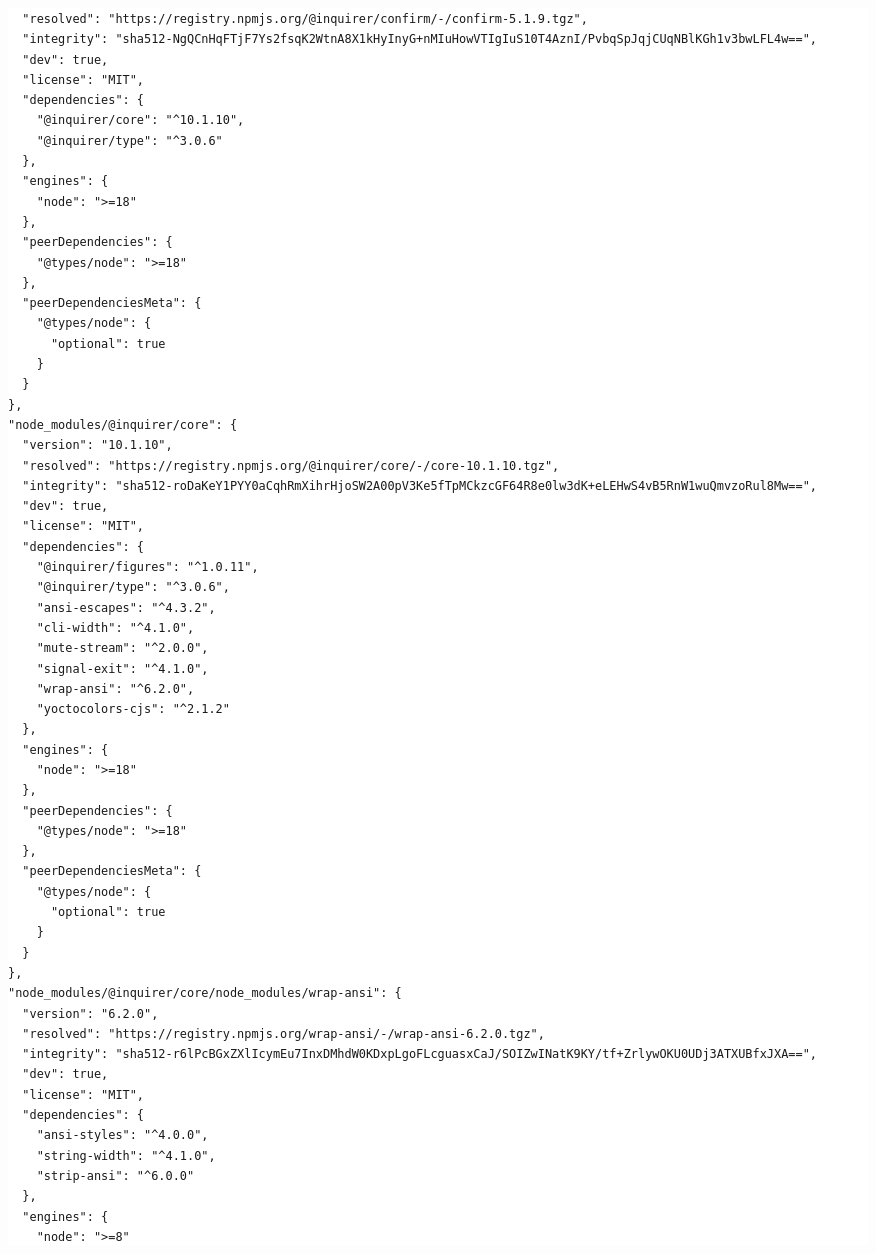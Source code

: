       "resolved": "https://registry.npmjs.org/@inquirer/confirm/-/confirm-5.1.9.tgz",
      "integrity": "sha512-NgQCnHqFTjF7Ys2fsqK2WtnA8X1kHyInyG+nMIuHowVTIgIuS10T4AznI/PvbqSpJqjCUqNBlKGh1v3bwLFL4w==",
      "dev": true,
      "license": "MIT",
      "dependencies": {
        "@inquirer/core": "^10.1.10",
        "@inquirer/type": "^3.0.6"
      },
      "engines": {
        "node": ">=18"
      },
      "peerDependencies": {
        "@types/node": ">=18"
      },
      "peerDependenciesMeta": {
        "@types/node": {
          "optional": true
        }
      }
    },
    "node_modules/@inquirer/core": {
      "version": "10.1.10",
      "resolved": "https://registry.npmjs.org/@inquirer/core/-/core-10.1.10.tgz",
      "integrity": "sha512-roDaKeY1PYY0aCqhRmXihrHjoSW2A00pV3Ke5fTpMCkzcGF64R8e0lw3dK+eLEHwS4vB5RnW1wuQmvzoRul8Mw==",
      "dev": true,
      "license": "MIT",
      "dependencies": {
        "@inquirer/figures": "^1.0.11",
        "@inquirer/type": "^3.0.6",
        "ansi-escapes": "^4.3.2",
        "cli-width": "^4.1.0",
        "mute-stream": "^2.0.0",
        "signal-exit": "^4.1.0",
        "wrap-ansi": "^6.2.0",
        "yoctocolors-cjs": "^2.1.2"
      },
      "engines": {
        "node": ">=18"
      },
      "peerDependencies": {
        "@types/node": ">=18"
      },
      "peerDependenciesMeta": {
        "@types/node": {
          "optional": true
        }
      }
    },
    "node_modules/@inquirer/core/node_modules/wrap-ansi": {
      "version": "6.2.0",
      "resolved": "https://registry.npmjs.org/wrap-ansi/-/wrap-ansi-6.2.0.tgz",
      "integrity": "sha512-r6lPcBGxZXlIcymEu7InxDMhdW0KDxpLgoFLcguasxCaJ/SOIZwINatK9KY/tf+ZrlywOKU0UDj3ATXUBfxJXA==",
      "dev": true,
      "license": "MIT",
      "dependencies": {
        "ansi-styles": "^4.0.0",
        "string-width": "^4.1.0",
        "strip-ansi": "^6.0.0"
      },
      "engines": {
        "node": ">=8"